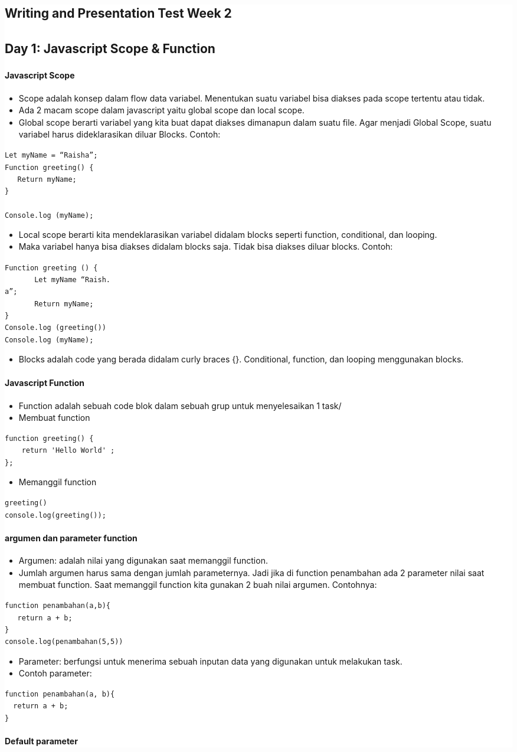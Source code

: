 ## Writing and Presentation Test Week 2
## Day 1: Javascript Scope & Function
#### Javascript Scope
- Scope adalah konsep dalam flow data variabel. Menentukan suatu variabel bisa diakses pada scope tertentu atau tidak.
- Ada 2 macam scope dalam javascript yaitu global scope dan local scope.
- Global scope berarti variabel yang kita buat dapat diakses dimanapun dalam suatu file.
Agar menjadi Global Scope, suatu variabel harus dideklarasikan diluar Blocks. Contoh:
```
Let myName = “Raisha”;
Function greeting() {
   Return myName;
}

Console.log (myName);
```
- Local scope berarti kita mendeklarasikan variabel didalam blocks seperti function, conditional, dan looping.
- Maka variabel hanya bisa diakses didalam blocks saja. Tidak bisa diakses diluar blocks. Contoh:
```
Function greeting () {
       Let myName “Raish.
a”;
       Return myName;
}
Console.log (greeting())
Console.log (myName);
```
- Blocks adalah code yang berada didalam curly braces {}. Conditional, function, dan looping menggunakan blocks.
#### Javascript Function
- Function adalah sebuah code blok dalam sebuah grup untuk menyelesaikan 1 task/
- Membuat function
```
function greeting() {
    return 'Hello World' ;
};
```
- Memanggil function
```
greeting()
console.log(greeting());
```
#### argumen dan parameter function
- Argumen: adalah nilai yang digunakan saat memanggil function. 
- Jumlah argumen harus sama dengan jumlah parameternya. Jadi jika di function penambahan ada 2 parameter nilai saat membuat function. Saat memanggil function kita gunakan 2 buah nilai argumen. Contohnya:
```
function penambahan(a,b){
   return a + b;
}
console.log(penambahan(5,5))
```
- Parameter: berfungsi untuk menerima sebuah inputan data yang digunakan untuk melakukan task. 
- Contoh parameter:
```
function penambahan(a, b){
  return a + b;
}
```
#### Default parameter